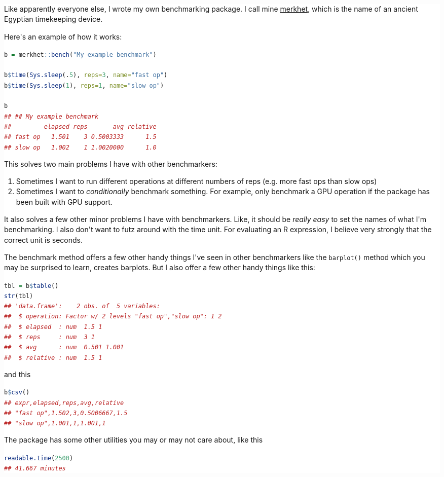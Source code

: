 Like apparently everyone else, I wrote my own benchmarking package. I call mine [merkhet](https://hpcran.org/packages/merkhet/index.html), which is the name of an ancient Egyptian timekeeping device.

Here's an example of how it works:

```r
b = merkhet::bench("My example benchmark")

b$time(Sys.sleep(.5), reps=3, name="fast op")
b$time(Sys.sleep(1), reps=1, name="slow op")

b
## ## My example benchmark 
##         elapsed reps       avg relative
## fast op   1.501    3 0.5003333      1.5
## slow op   1.002    1 1.0020000      1.0
```

This solves two main problems I have with other benchmarkers:
1. Sometimes I want to run different operations at different numbers of reps (e.g. more fast ops than slow ops)
2. Sometimes I want to *conditionally* benchmark something. For example, only benchmark a GPU operation if the package has been built with GPU support.

It also solves a few other minor problems I have with benchmarkers. Like, it should be *really easy* to set the names of what I'm benchmarking. I also don't want to futz around with the time unit. For evaluating an R expression, I believe very strongly that the correct unit is seconds.

The benchmark method offers a few other handy things I've seen in other benchmarkers like the `barplot()` method which you may be surprised to learn, creates barplots. But I also offer a few other handy things like this:

```r
tbl = b$table()
str(tbl)
## 'data.frame':	2 obs. of  5 variables:
##  $ operation: Factor w/ 2 levels "fast op","slow op": 1 2
##  $ elapsed  : num  1.5 1
##  $ reps     : num  3 1
##  $ avg      : num  0.501 1.001
##  $ relative : num  1.5 1
```

and this

```r
b$csv()
## expr,elapsed,reps,avg,relative
## "fast op",1.502,3,0.5006667,1.5
## "slow op",1.001,1,1.001,1

```

The package has some other utilities you may or may not care about, like this

```r
readable.time(2500)
## 41.667 minutes 
```
